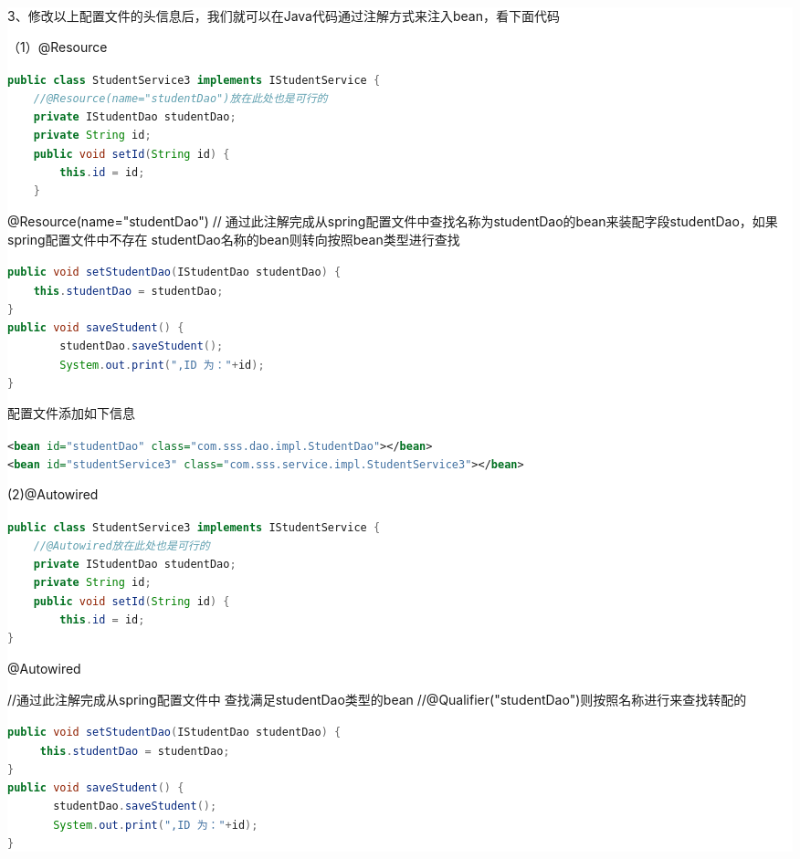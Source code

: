 3、修改以上配置文件的头信息后，我们就可以在Java代码通过注解方式来注入bean，看下面代码

（1）@Resource

```java
public class StudentService3 implements IStudentService {    
    //@Resource(name="studentDao")放在此处也是可行的
    private IStudentDao studentDao;    
    private String id;    
    public void setId(String id) {    
        this.id = id;
    }
```

@Resource(name="studentDao") // 通过此注解完成从spring配置文件中查找名称为studentDao的bean来装配字段studentDao，如果spring配置文件中不存在 studentDao名称的bean则转向按照bean类型进行查找

```java
public void setStudentDao(IStudentDao studentDao) {        
    this.studentDao = studentDao;
}
public void saveStudent() {
        studentDao.saveStudent();
        System.out.print(",ID 为："+id);
}
```

配置文件添加如下信息

```xml
<bean id="studentDao" class="com.sss.dao.impl.StudentDao"></bean>
<bean id="studentService3" class="com.sss.service.impl.StudentService3"></bean>
```

(2)@Autowired

```java
public class StudentService3 implements IStudentService {  
  	//@Autowired放在此处也是可行的
 	private IStudentDao studentDao;  
    private String id;  
    public void setId(String id) {       
        this.id = id;
}
```

@Autowired

//通过此注解完成从spring配置文件中 查找满足studentDao类型的bean
//@Qualifier("studentDao")则按照名称进行来查找转配的

```java
public void setStudentDao(IStudentDao studentDao) {       
     this.studentDao = studentDao;
}  
public void saveStudent() {
       studentDao.saveStudent();
       System.out.print(",ID 为："+id);
}
```
